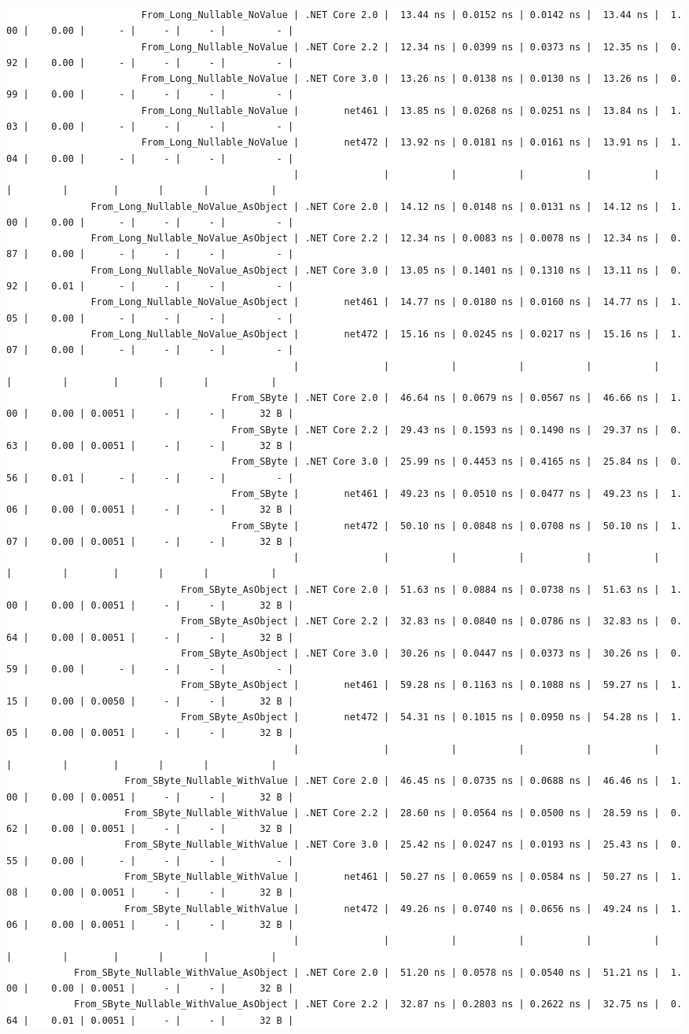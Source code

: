                             From_Long_Nullable_NoValue | .NET Core 2.0 |  13.44 ns | 0.0152 ns | 0.0142 ns |  13.44 ns |  1.00 |    0.00 |      - |     - |     - |         - |
                            From_Long_Nullable_NoValue | .NET Core 2.2 |  12.34 ns | 0.0399 ns | 0.0373 ns |  12.35 ns |  0.92 |    0.00 |      - |     - |     - |         - |
                            From_Long_Nullable_NoValue | .NET Core 3.0 |  13.26 ns | 0.0138 ns | 0.0130 ns |  13.26 ns |  0.99 |    0.00 |      - |     - |     - |         - |
                            From_Long_Nullable_NoValue |        net461 |  13.85 ns | 0.0268 ns | 0.0251 ns |  13.84 ns |  1.03 |    0.00 |      - |     - |     - |         - |
                            From_Long_Nullable_NoValue |        net472 |  13.92 ns | 0.0181 ns | 0.0161 ns |  13.91 ns |  1.04 |    0.00 |      - |     - |     - |         - |
                                                       |               |           |           |           |           |       |         |        |       |       |           |
                   From_Long_Nullable_NoValue_AsObject | .NET Core 2.0 |  14.12 ns | 0.0148 ns | 0.0131 ns |  14.12 ns |  1.00 |    0.00 |      - |     - |     - |         - |
                   From_Long_Nullable_NoValue_AsObject | .NET Core 2.2 |  12.34 ns | 0.0083 ns | 0.0078 ns |  12.34 ns |  0.87 |    0.00 |      - |     - |     - |         - |
                   From_Long_Nullable_NoValue_AsObject | .NET Core 3.0 |  13.05 ns | 0.1401 ns | 0.1310 ns |  13.11 ns |  0.92 |    0.01 |      - |     - |     - |         - |
                   From_Long_Nullable_NoValue_AsObject |        net461 |  14.77 ns | 0.0180 ns | 0.0160 ns |  14.77 ns |  1.05 |    0.00 |      - |     - |     - |         - |
                   From_Long_Nullable_NoValue_AsObject |        net472 |  15.16 ns | 0.0245 ns | 0.0217 ns |  15.16 ns |  1.07 |    0.00 |      - |     - |     - |         - |
                                                       |               |           |           |           |           |       |         |        |       |       |           |
                                            From_SByte | .NET Core 2.0 |  46.64 ns | 0.0679 ns | 0.0567 ns |  46.66 ns |  1.00 |    0.00 | 0.0051 |     - |     - |      32 B |
                                            From_SByte | .NET Core 2.2 |  29.43 ns | 0.1593 ns | 0.1490 ns |  29.37 ns |  0.63 |    0.00 | 0.0051 |     - |     - |      32 B |
                                            From_SByte | .NET Core 3.0 |  25.99 ns | 0.4453 ns | 0.4165 ns |  25.84 ns |  0.56 |    0.01 |      - |     - |     - |         - |
                                            From_SByte |        net461 |  49.23 ns | 0.0510 ns | 0.0477 ns |  49.23 ns |  1.06 |    0.00 | 0.0051 |     - |     - |      32 B |
                                            From_SByte |        net472 |  50.10 ns | 0.0848 ns | 0.0708 ns |  50.10 ns |  1.07 |    0.00 | 0.0051 |     - |     - |      32 B |
                                                       |               |           |           |           |           |       |         |        |       |       |           |
                                   From_SByte_AsObject | .NET Core 2.0 |  51.63 ns | 0.0884 ns | 0.0738 ns |  51.63 ns |  1.00 |    0.00 | 0.0051 |     - |     - |      32 B |
                                   From_SByte_AsObject | .NET Core 2.2 |  32.83 ns | 0.0840 ns | 0.0786 ns |  32.83 ns |  0.64 |    0.00 | 0.0051 |     - |     - |      32 B |
                                   From_SByte_AsObject | .NET Core 3.0 |  30.26 ns | 0.0447 ns | 0.0373 ns |  30.26 ns |  0.59 |    0.00 |      - |     - |     - |         - |
                                   From_SByte_AsObject |        net461 |  59.28 ns | 0.1163 ns | 0.1088 ns |  59.27 ns |  1.15 |    0.00 | 0.0050 |     - |     - |      32 B |
                                   From_SByte_AsObject |        net472 |  54.31 ns | 0.1015 ns | 0.0950 ns |  54.28 ns |  1.05 |    0.00 | 0.0051 |     - |     - |      32 B |
                                                       |               |           |           |           |           |       |         |        |       |       |           |
                         From_SByte_Nullable_WithValue | .NET Core 2.0 |  46.45 ns | 0.0735 ns | 0.0688 ns |  46.46 ns |  1.00 |    0.00 | 0.0051 |     - |     - |      32 B |
                         From_SByte_Nullable_WithValue | .NET Core 2.2 |  28.60 ns | 0.0564 ns | 0.0500 ns |  28.59 ns |  0.62 |    0.00 | 0.0051 |     - |     - |      32 B |
                         From_SByte_Nullable_WithValue | .NET Core 3.0 |  25.42 ns | 0.0247 ns | 0.0193 ns |  25.43 ns |  0.55 |    0.00 |      - |     - |     - |         - |
                         From_SByte_Nullable_WithValue |        net461 |  50.27 ns | 0.0659 ns | 0.0584 ns |  50.27 ns |  1.08 |    0.00 | 0.0051 |     - |     - |      32 B |
                         From_SByte_Nullable_WithValue |        net472 |  49.26 ns | 0.0740 ns | 0.0656 ns |  49.24 ns |  1.06 |    0.00 | 0.0051 |     - |     - |      32 B |
                                                       |               |           |           |           |           |       |         |        |       |       |           |
                From_SByte_Nullable_WithValue_AsObject | .NET Core 2.0 |  51.20 ns | 0.0578 ns | 0.0540 ns |  51.21 ns |  1.00 |    0.00 | 0.0051 |     - |     - |      32 B |
                From_SByte_Nullable_WithValue_AsObject | .NET Core 2.2 |  32.87 ns | 0.2803 ns | 0.2622 ns |  32.75 ns |  0.64 |    0.01 | 0.0051 |     - |     - |      32 B |